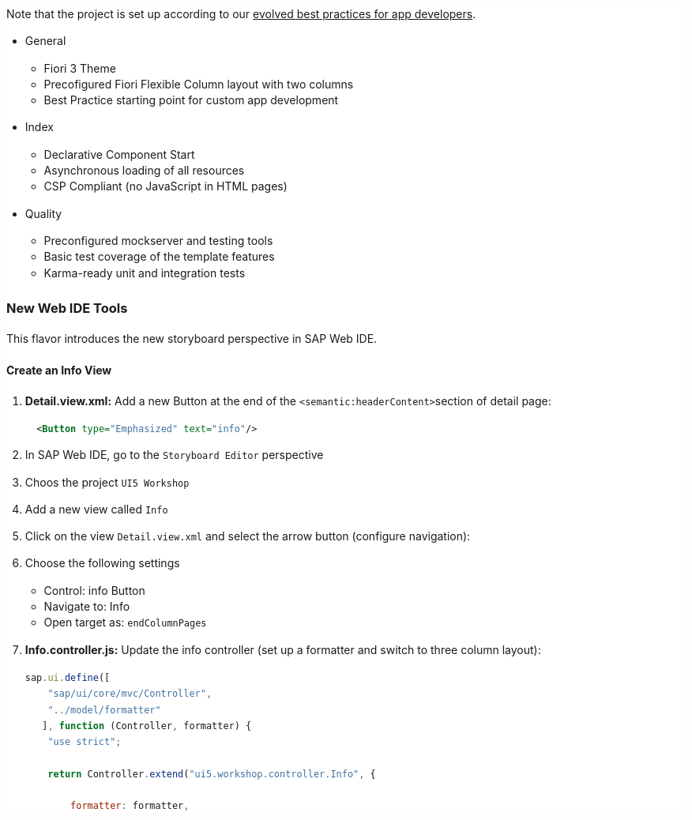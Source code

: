 Note that the project is set up according to our [evolved best practices for app developers](https://sapui5.hana.ondemand.com/#/topic/28fcd55b04654977b63dacbee0552712).

* General
  * Fiori 3 Theme
  * Precofigured Fiori Flexible Column layout with two columns
  * Best Practice starting point for custom app development

* Index
  * Declarative Component Start
  * Asynchronous loading of all resources
  * CSP Compliant (no JavaScript in HTML pages)

* Quality
  * Preconfigured mockserver and testing tools
  * Basic test coverage of the template features
  * Karma-ready unit and integration tests

### New Web IDE Tools

This flavor introduces the new storyboard perspective in SAP Web IDE.

#### Create an Info View

1. **Detail.view.xml:** Add a new Button at the end of the `<semantic:headerContent>`section of detail page:

    ``` xml
      <Button type="Emphasized" text="info"/>
    ```

2. In SAP Web IDE, go to the `Storyboard Editor` perspective

3. Choos the project `UI5 Workshop`

4. Add a new view called `Info`

5. Click on the view `Detail.view.xml` and select the arrow button (configure navigation):

6. Choose the following settings

    * Control: info Button
    * Navigate to: Info
    * Open target as: `endColumnPages`

7. **Info.controller.js:** Update the info controller (set up a formatter and switch to three column layout):

    ``` js
    sap.ui.define([
        "sap/ui/core/mvc/Controller",
        "../model/formatter"
       ], function (Controller, formatter) {
        "use strict";
    
        return Controller.extend("ui5.workshop.controller.Info", {
    
            formatter: formatter,
    